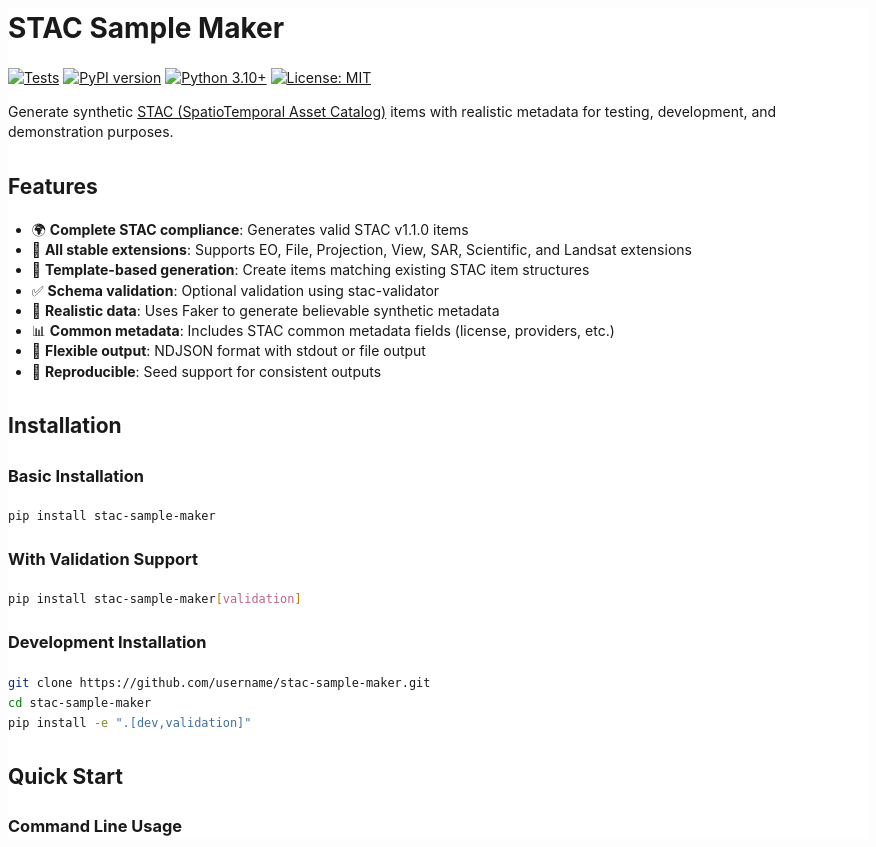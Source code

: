 # STAC Sample Maker

[![Tests](https://github.com/username/stac-sample-maker/workflows/Tests/badge.svg)](https://github.com/username/stac-sample-maker/actions)
[![PyPI version](https://badge.fury.io/py/stac-sample-maker.svg)](https://badge.fury.io/py/stac-sample-maker)
[![Python 3.10+](https://img.shields.io/badge/python-3.10+-blue.svg)](https://www.python.org/downloads/)
[![License: MIT](https://img.shields.io/badge/License-MIT-yellow.svg)](https://opensource.org/licenses/MIT)

Generate synthetic [STAC (SpatioTemporal Asset Catalog)](https://stacspec.org/) items with realistic metadata for testing, development, and demonstration purposes.

## Features

- 🌍 **Complete STAC compliance**: Generates valid STAC v1.1.0 items
- 🔧 **All stable extensions**: Supports EO, File, Projection, View, SAR, Scientific, and Landsat extensions
- 📝 **Template-based generation**: Create items matching existing STAC item structures
- ✅ **Schema validation**: Optional validation using stac-validator
- 🎯 **Realistic data**: Uses Faker to generate believable synthetic metadata
- 📊 **Common metadata**: Includes STAC common metadata fields (license, providers, etc.)
- 🔄 **Flexible output**: NDJSON format with stdout or file output
- 🎲 **Reproducible**: Seed support for consistent outputs

## Installation

### Basic Installation

```bash
pip install stac-sample-maker
```

### With Validation Support

```bash
pip install stac-sample-maker[validation]
```

### Development Installation

```bash
git clone https://github.com/username/stac-sample-maker.git
cd stac-sample-maker
pip install -e ".[dev,validation]"
```

## Quick Start

### Command Line Usage
